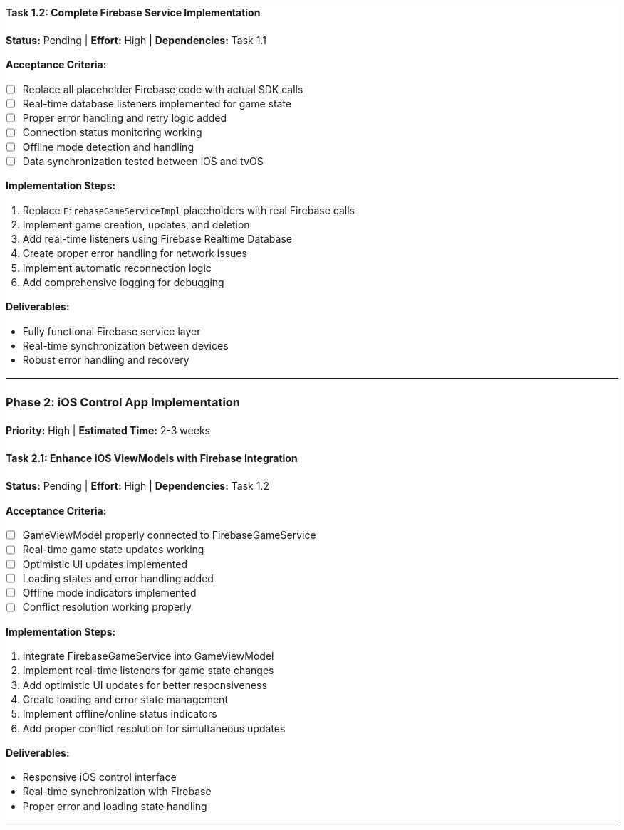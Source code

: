 #### Task 1.2: Complete Firebase Service Implementation  
**Status:** Pending | **Effort:** High | **Dependencies:** Task 1.1

**Acceptance Criteria:**
- [ ] Replace all placeholder Firebase code with actual SDK calls
- [ ] Real-time database listeners implemented for game state
- [ ] Proper error handling and retry logic added
- [ ] Connection status monitoring working
- [ ] Offline mode detection and handling
- [ ] Data synchronization tested between iOS and tvOS

**Implementation Steps:**
1. Replace `FirebaseGameServiceImpl` placeholders with real Firebase calls
2. Implement game creation, updates, and deletion
3. Add real-time listeners using Firebase Realtime Database
4. Create proper error handling for network issues
5. Implement automatic reconnection logic
6. Add comprehensive logging for debugging

**Deliverables:**
- Fully functional Firebase service layer
- Real-time synchronization between devices
- Robust error handling and recovery

---

### Phase 2: iOS Control App Implementation
**Priority:** High | **Estimated Time:** 2-3 weeks

#### Task 2.1: Enhance iOS ViewModels with Firebase Integration
**Status:** Pending | **Effort:** High | **Dependencies:** Task 1.2

**Acceptance Criteria:**
- [ ] GameViewModel properly connected to FirebaseGameService
- [ ] Real-time game state updates working
- [ ] Optimistic UI updates implemented
- [ ] Loading states and error handling added
- [ ] Offline mode indicators implemented
- [ ] Conflict resolution working properly

**Implementation Steps:**
1. Integrate FirebaseGameService into GameViewModel
2. Implement real-time listeners for game state changes  
3. Add optimistic UI updates for better responsiveness
4. Create loading and error state management
5. Implement offline/online status indicators
6. Add proper conflict resolution for simultaneous updates

**Deliverables:**
- Responsive iOS control interface
- Real-time synchronization with Firebase
- Proper error and loading state handling

---
